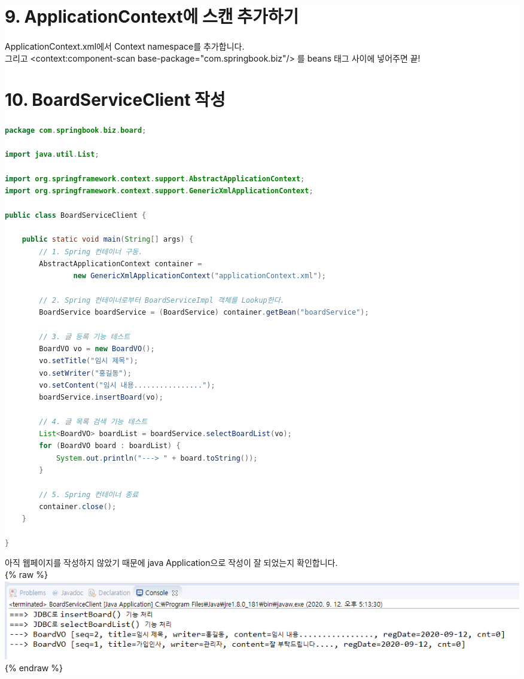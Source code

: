 # 9. ApplicationContext에 스캔 추가하기  
ApplicationContext.xml에서 Context namespace를 추가합니다.  
그리고 \<context:component-scan base-package="com.springbook.biz"/\> 를 beans 태그 사이에 넣어주면 끝!  


# 10. BoardServiceClient 작성  

~~~ java
package com.springbook.biz.board;

import java.util.List;

import org.springframework.context.support.AbstractApplicationContext;
import org.springframework.context.support.GenericXmlApplicationContext;

public class BoardServiceClient {

	public static void main(String[] args) {
		// 1. Spring 컨테이너 구동.
		AbstractApplicationContext container =
				new GenericXmlApplicationContext("applicationContext.xml");
		
		// 2. Spring 컨테이너로부터 BoardServiceImpl 객체를 Lookup한다.
		BoardService boardService = (BoardService) container.getBean("boardService");
		
		// 3. 글 등록 기능 테스트
		BoardVO vo = new BoardVO();
		vo.setTitle("임시 제목");
		vo.setWriter("홍길동");
		vo.setContent("임시 내용................");
		boardService.insertBoard(vo);

		// 4. 글 목록 검색 기능 테스트
		List<BoardVO> boardList = boardService.selectBoardList(vo);
		for (BoardVO board : boardList) {
			System.out.println("---> " + board.toString());
		}
		
		// 5. Spring 컨테이너 종료
		container.close();
	}

}
~~~   

아직 웹페이지를 작성하지 않았기 때문에 java Application으로 작성이 잘 되었는지 확인합니다.  
{% raw %}![getter-setter](/assets/images/spring/spring-2/result1.png){% endraw %}  
